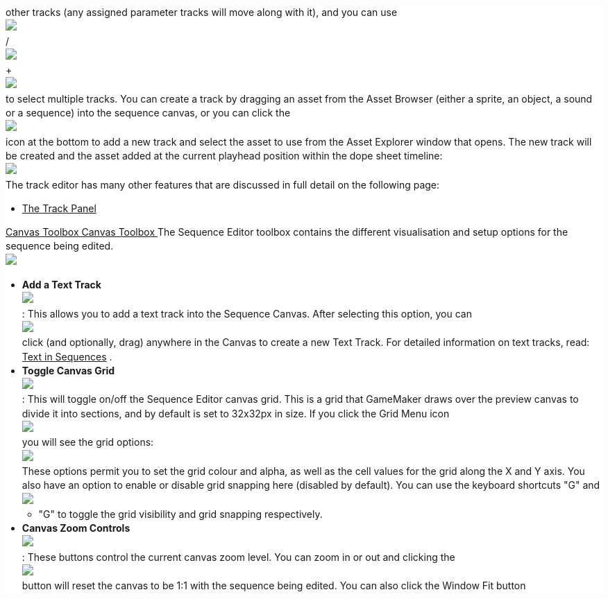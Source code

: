 other tracks (any assigned parameter tracks will move along with it),
and you can use  
![](https://gms.magecorn.com/Manual/assets/Images/Icons/Icon_Ctrl.png)  
/  
![](https://gms.magecorn.com/Manual/assets/Images/Icons/Icon_Cmd.png)  
+  
![](https://gms.magecorn.com/Manual/assets/Images/Icons/Icon_LMB.png)  
to select multiple tracks. You can create a track by dragging an asset
from the Asset Browser (either a sprite, an object, a sound or a
sequence) into the sequence canvas, or you can click the  
![](https://gms.magecorn.com/Manual/assets/Images/Icons/Icon_AddAsset.png)  
icon at the bottom to add a new track and select the asset to use from
the Asset Explorer window that opens. The new track will be created and
the asset added at the current playhead position within the dope sheet
timeline:  
![](https://gms.magecorn.com/Manual/assets/Images/Asset_Editors/Editor_Sequences_AddTrack.gif)  
The track editor has many other features that are discussed in full
detail on the following page:

-   [The Track Panel](Sequence_Properties/The_Track_Panel)

[ Canvas Toolbox Canvas Toolbox ](#) The Sequence Editor toolbox
contains the different visualisation and setup options for the sequence
being edited.  
![](https://gms.magecorn.com/Manual/assets/Images/Asset_Editors/Editor_Sequences_Toolbox.png)  

-   **Add a Text Track**  
    ![](https://gms.magecorn.com/Manual/assets/Images/Icons/Icon_TextButton.png)  
    : This allows you to add a text track into the Sequence Canvas.
    After selecting this option, you can  
    ![](https://gms.magecorn.com/Manual/assets/Images/Icons/Icon_LMB.png)  
    click (and optionally, drag) anywhere in the Canvas to create a new
    Text Track. For detailed information on text tracks, read: [Text in
    Sequences](Sequence_Properties/Text_in_Sequences) .
-   **Toggle Canvas Grid**  
    ![](https://gms.magecorn.com/Manual/assets/Images/Icons/Icon_CanvasGrid.png)  
    : This will toggle on/off the Sequence Editor canvas grid. This is a
    grid that GameMaker draws over the preview canvas to divide it into
    sections, and by default is set to 32x32px in size. If you click the
    Grid Menu icon  
    ![](https://gms.magecorn.com/Manual/assets/Images/Icons/Icon_CanvasOptions.png)  
    you will see the grid options:  
    ![](https://gms.magecorn.com/Manual/assets/Images/Asset_Editors/Editor_Sequences_GridControls.png)  
    These options permit you to set the grid colour and alpha, as well
    as the cell values for the grid along the X and Y axis. You also
    have an option to enable or disable grid snapping here (disabled by
    default). You can use the keyboard shortcuts "G" and  
    ![](https://gms.magecorn.com/Manual/assets/Images/Icons/Icon_Shift.png)  
    + "G" to toggle the grid visibility and grid snapping respectively.
-   **Canvas Zoom Controls**  
    ![](https://gms.magecorn.com/Manual/assets/Images/Icons/Icon_CanvasZoom.png)  
    : These buttons control the current canvas zoom level. You can zoom
    in or out and clicking the  
    ![](https://gms.magecorn.com/Manual/assets/Images/Icons/Icon_ZoomReset.png)  
    button will reset the canvas to be 1:1 with the sequence being
    edited. You can also click the Window Fit button  